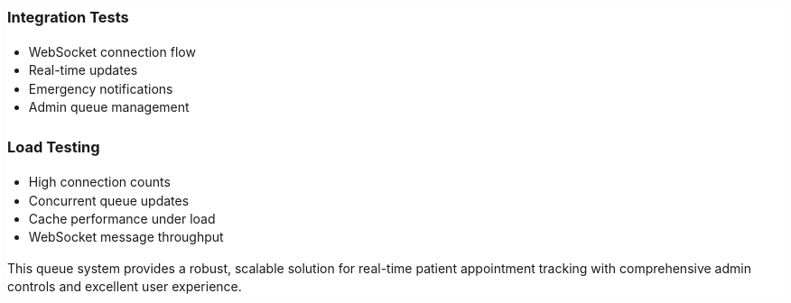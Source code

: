 ### Integration Tests
- WebSocket connection flow
- Real-time updates
- Emergency notifications
- Admin queue management

### Load Testing
- High connection counts
- Concurrent queue updates
- Cache performance under load
- WebSocket message throughput

This queue system provides a robust, scalable solution for real-time patient appointment tracking with comprehensive admin controls and excellent user experience.
